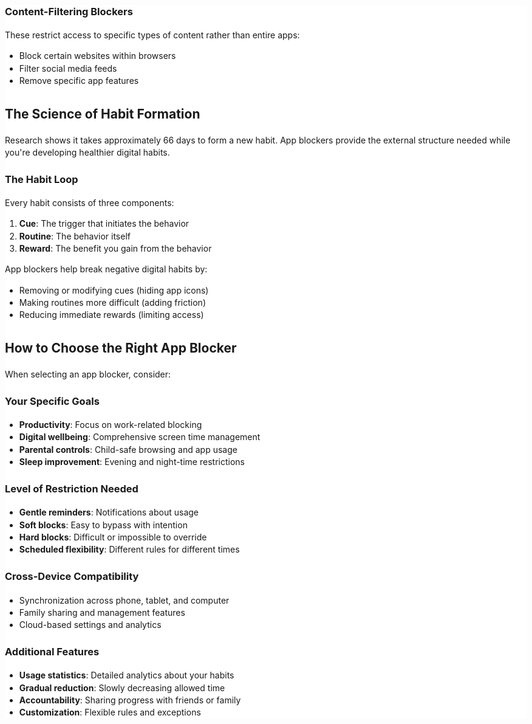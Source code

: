 ### Content-Filtering Blockers
These restrict access to specific types of content rather than entire apps:
- Block certain websites within browsers
- Filter social media feeds
- Remove specific app features

## The Science of Habit Formation

Research shows it takes approximately 66 days to form a new habit. App blockers provide the external structure needed while you're developing healthier digital habits.

### The Habit Loop

Every habit consists of three components:
1. **Cue**: The trigger that initiates the behavior
2. **Routine**: The behavior itself
3. **Reward**: The benefit you gain from the behavior

App blockers help break negative digital habits by:
- Removing or modifying cues (hiding app icons)
- Making routines more difficult (adding friction)
- Reducing immediate rewards (limiting access)

## How to Choose the Right App Blocker

When selecting an app blocker, consider:

### Your Specific Goals
- **Productivity**: Focus on work-related blocking
- **Digital wellbeing**: Comprehensive screen time management
- **Parental controls**: Child-safe browsing and app usage
- **Sleep improvement**: Evening and night-time restrictions

### Level of Restriction Needed
- **Gentle reminders**: Notifications about usage
- **Soft blocks**: Easy to bypass with intention
- **Hard blocks**: Difficult or impossible to override
- **Scheduled flexibility**: Different rules for different times

### Cross-Device Compatibility
- Synchronization across phone, tablet, and computer
- Family sharing and management features
- Cloud-based settings and analytics

### Additional Features
- **Usage statistics**: Detailed analytics about your habits
- **Gradual reduction**: Slowly decreasing allowed time
- **Accountability**: Sharing progress with friends or family
- **Customization**: Flexible rules and exceptions
